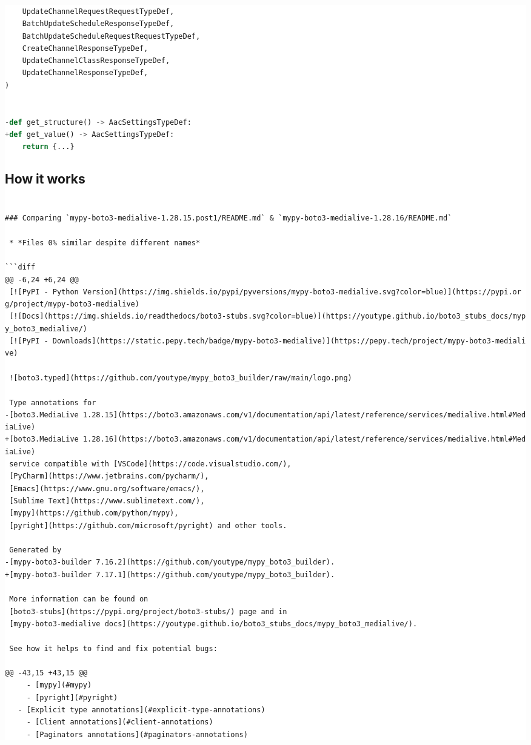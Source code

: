  ```python
     UpdateChannelRequestRequestTypeDef,
     BatchUpdateScheduleResponseTypeDef,
     BatchUpdateScheduleRequestRequestTypeDef,
     CreateChannelResponseTypeDef,
     UpdateChannelClassResponseTypeDef,
     UpdateChannelResponseTypeDef,
 )
 
 
-def get_structure() -> AacSettingsTypeDef:
+def get_value() -> AacSettingsTypeDef:
     return {...}
 ```
 
 <a id="how-it-works"></a>
 
 ## How it works
```

### Comparing `mypy-boto3-medialive-1.28.15.post1/README.md` & `mypy-boto3-medialive-1.28.16/README.md`

 * *Files 0% similar despite different names*

```diff
@@ -6,24 +6,24 @@
 [![PyPI - Python Version](https://img.shields.io/pypi/pyversions/mypy-boto3-medialive.svg?color=blue)](https://pypi.org/project/mypy-boto3-medialive)
 [![Docs](https://img.shields.io/readthedocs/boto3-stubs.svg?color=blue)](https://youtype.github.io/boto3_stubs_docs/mypy_boto3_medialive/)
 [![PyPI - Downloads](https://static.pepy.tech/badge/mypy-boto3-medialive)](https://pepy.tech/project/mypy-boto3-medialive)
 
 ![boto3.typed](https://github.com/youtype/mypy_boto3_builder/raw/main/logo.png)
 
 Type annotations for
-[boto3.MediaLive 1.28.15](https://boto3.amazonaws.com/v1/documentation/api/latest/reference/services/medialive.html#MediaLive)
+[boto3.MediaLive 1.28.16](https://boto3.amazonaws.com/v1/documentation/api/latest/reference/services/medialive.html#MediaLive)
 service compatible with [VSCode](https://code.visualstudio.com/),
 [PyCharm](https://www.jetbrains.com/pycharm/),
 [Emacs](https://www.gnu.org/software/emacs/),
 [Sublime Text](https://www.sublimetext.com/),
 [mypy](https://github.com/python/mypy),
 [pyright](https://github.com/microsoft/pyright) and other tools.
 
 Generated by
-[mypy-boto3-builder 7.16.2](https://github.com/youtype/mypy_boto3_builder).
+[mypy-boto3-builder 7.17.1](https://github.com/youtype/mypy_boto3_builder).
 
 More information can be found on
 [boto3-stubs](https://pypi.org/project/boto3-stubs/) page and in
 [mypy-boto3-medialive docs](https://youtype.github.io/boto3_stubs_docs/mypy_boto3_medialive/).
 
 See how it helps to find and fix potential bugs:
 
@@ -43,15 +43,15 @@
     - [mypy](#mypy)
     - [pyright](#pyright)
   - [Explicit type annotations](#explicit-type-annotations)
     - [Client annotations](#client-annotations)
     - [Paginators annotations](#paginators-annotations)
```